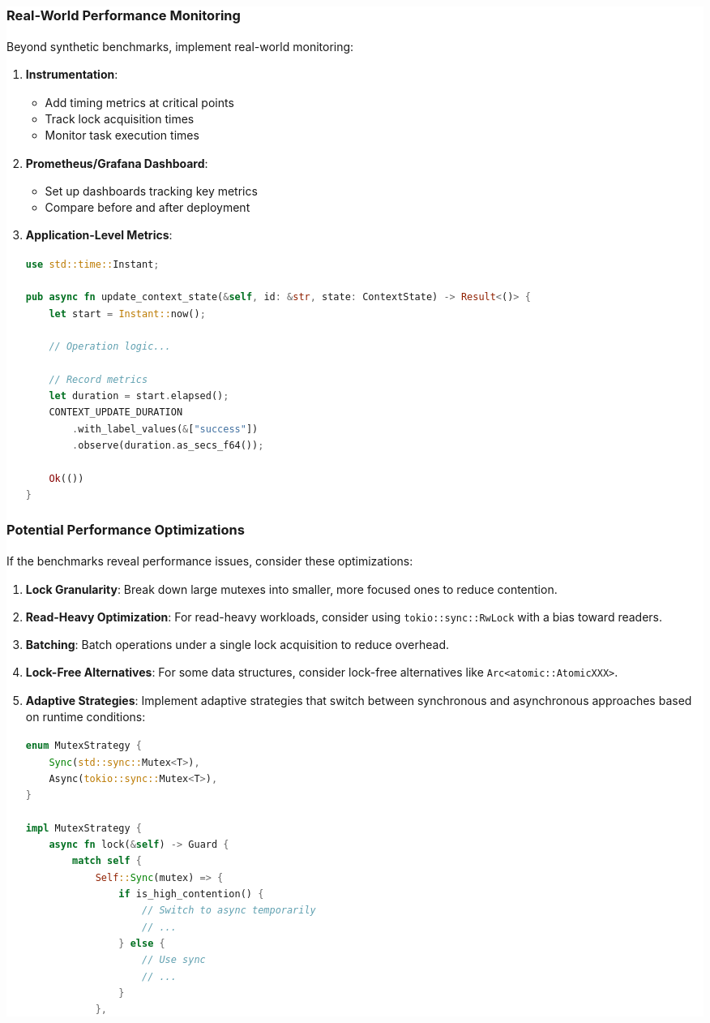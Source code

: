 ### Real-World Performance Monitoring

Beyond synthetic benchmarks, implement real-world monitoring:

1. **Instrumentation**:
   - Add timing metrics at critical points
   - Track lock acquisition times
   - Monitor task execution times

2. **Prometheus/Grafana Dashboard**:
   - Set up dashboards tracking key metrics
   - Compare before and after deployment

3. **Application-Level Metrics**:
   ```rust
   use std::time::Instant;
   
   pub async fn update_context_state(&self, id: &str, state: ContextState) -> Result<()> {
       let start = Instant::now();
       
       // Operation logic...
       
       // Record metrics
       let duration = start.elapsed();
       CONTEXT_UPDATE_DURATION
           .with_label_values(&["success"])
           .observe(duration.as_secs_f64());
       
       Ok(())
   }
   ```

### Potential Performance Optimizations

If the benchmarks reveal performance issues, consider these optimizations:

1. **Lock Granularity**: Break down large mutexes into smaller, more focused ones to reduce contention.

2. **Read-Heavy Optimization**: For read-heavy workloads, consider using `tokio::sync::RwLock` with a bias toward readers.

3. **Batching**: Batch operations under a single lock acquisition to reduce overhead.

4. **Lock-Free Alternatives**: For some data structures, consider lock-free alternatives like `Arc<atomic::AtomicXXX>`.

5. **Adaptive Strategies**: Implement adaptive strategies that switch between synchronous and asynchronous approaches based on runtime conditions:

   ```rust
   enum MutexStrategy {
       Sync(std::sync::Mutex<T>),
       Async(tokio::sync::Mutex<T>),
   }
   
   impl MutexStrategy {
       async fn lock(&self) -> Guard {
           match self {
               Self::Sync(mutex) => {
                   if is_high_contention() {
                       // Switch to async temporarily
                       // ...
                   } else {
                       // Use sync
                       // ...
                   }
               },
   ```